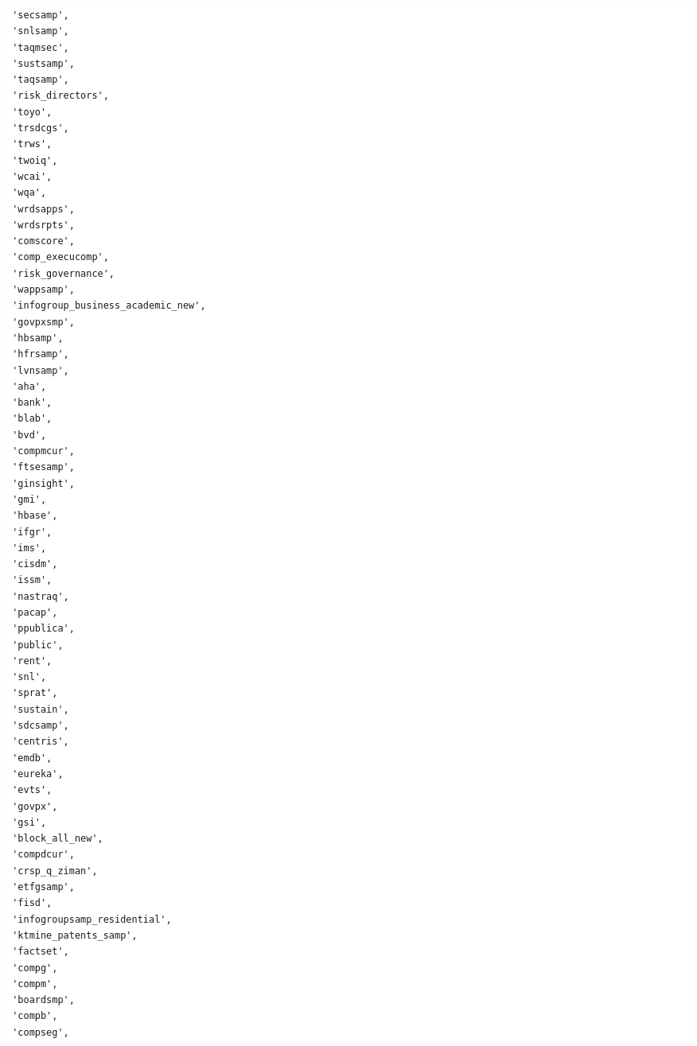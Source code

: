      'secsamp',
     'snlsamp',
     'taqmsec',
     'sustsamp',
     'taqsamp',
     'risk_directors',
     'toyo',
     'trsdcgs',
     'trws',
     'twoiq',
     'wcai',
     'wqa',
     'wrdsapps',
     'wrdsrpts',
     'comscore',
     'comp_execucomp',
     'risk_governance',
     'wappsamp',
     'infogroup_business_academic_new',
     'govpxsmp',
     'hbsamp',
     'hfrsamp',
     'lvnsamp',
     'aha',
     'bank',
     'blab',
     'bvd',
     'compmcur',
     'ftsesamp',
     'ginsight',
     'gmi',
     'hbase',
     'ifgr',
     'ims',
     'cisdm',
     'issm',
     'nastraq',
     'pacap',
     'ppublica',
     'public',
     'rent',
     'snl',
     'sprat',
     'sustain',
     'sdcsamp',
     'centris',
     'emdb',
     'eureka',
     'evts',
     'govpx',
     'gsi',
     'block_all_new',
     'compdcur',
     'crsp_q_ziman',
     'etfgsamp',
     'fisd',
     'infogroupsamp_residential',
     'ktmine_patents_samp',
     'factset',
     'compg',
     'compm',
     'boardsmp',
     'compb',
     'compseg',